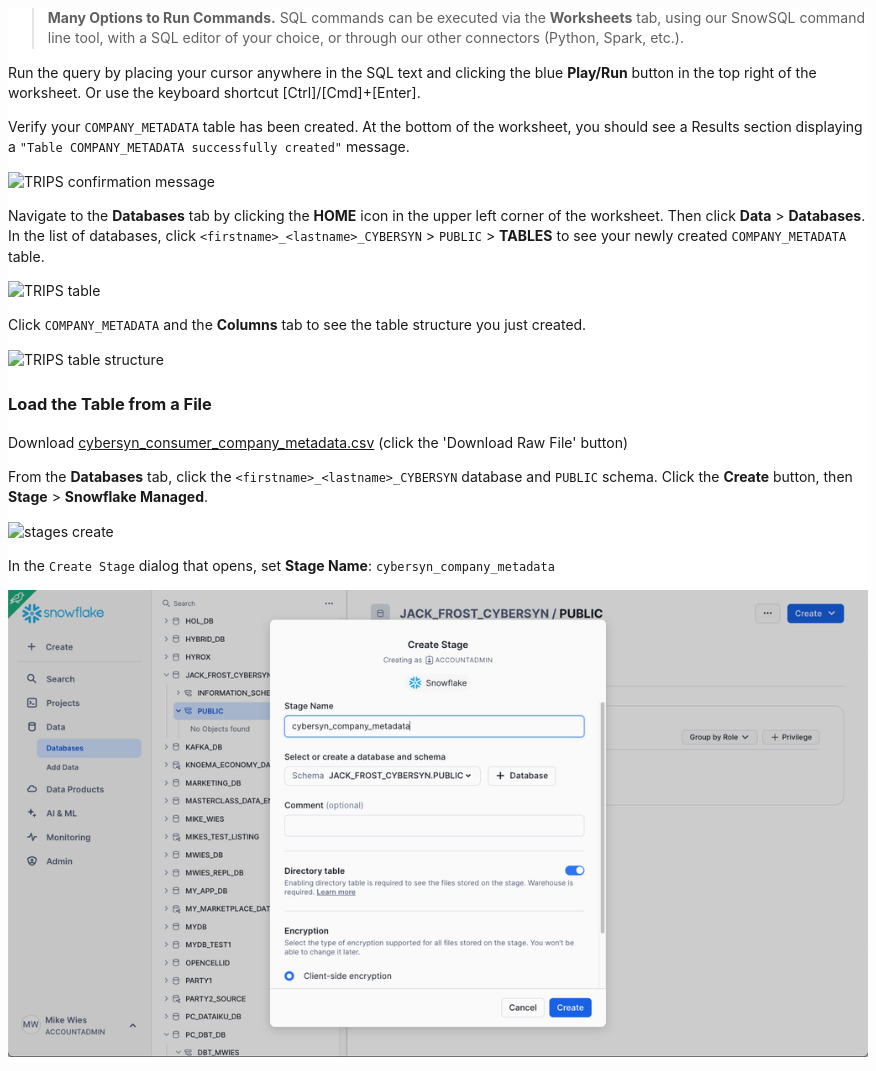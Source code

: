 
>  **Many Options to Run Commands.**
SQL commands can be executed via the **Worksheets** tab, using our SnowSQL command line tool, with a SQL editor of your choice, or through our other connectors (Python, Spark, etc.).

Run the query by placing your cursor anywhere in the SQL text and clicking the blue **Play/Run** button in the top right of the worksheet. Or use the keyboard shortcut [Ctrl]/[Cmd]+[Enter].

Verify your `COMPANY_METADATA` table has been created. At the bottom of the worksheet, you should see a Results section displaying a `"Table COMPANY_METADATA successfully created"` message.

![TRIPS confirmation message](https://github.com/Snowflake-Labs/sfquickstarts/blob/master/site/sfguides/src/getting_started_with_snowflake/assets/4PreLoad_5.png?raw=true)

Navigate to the **Databases** tab by clicking the **HOME** icon in the upper left corner of the worksheet. Then click **Data** > **Databases**. In the list of databases, click `<firstname>_<lastname>_CYBERSYN` > `PUBLIC` > **TABLES** to see your newly created `COMPANY_METADATA` table.

![TRIPS table](https://github.com/Snowflake-Labs/sfquickstarts/blob/master/site/sfguides/src/getting_started_with_snowflake/assets/4PreLoad_6.png?raw=true)

Click `COMPANY_METADATA` and the **Columns** tab to see the table structure you just created.

![TRIPS table structure](https://github.com/Snowflake-Labs/sfquickstarts/blob/master/site/sfguides/src/getting_started_with_snowflake/assets/4PreLoad_7.png?raw=true)

### Load the Table from a File

Download [cybersyn_consumer_company_metadata.csv](https://github.com/sfc-gh-mwies/rogers-hol-202406/blob/main/01%20-%20Snowflake%20Fundamentals/cybersyn_consumer_company_metadata.csv) (click the 'Download Raw File' button)

From the **Databases** tab, click the `<firstname>_<lastname>_CYBERSYN` database and `PUBLIC` schema. Click the **Create** button, then **Stage** > **Snowflake Managed**.

![stages create](https://github.com/Snowflake-Labs/sfquickstarts/blob/master/site/sfguides/src/getting_started_with_snowflake/assets/4PreLoad_8.png?raw=true)

In the `Create Stage` dialog that opens, set **Stage Name**: `cybersyn_company_metadata`

![create stage settings](https://github.com/sfc-gh-mwies/rogers-hol-202406/blob/main/img/create_managed_stage.png)
